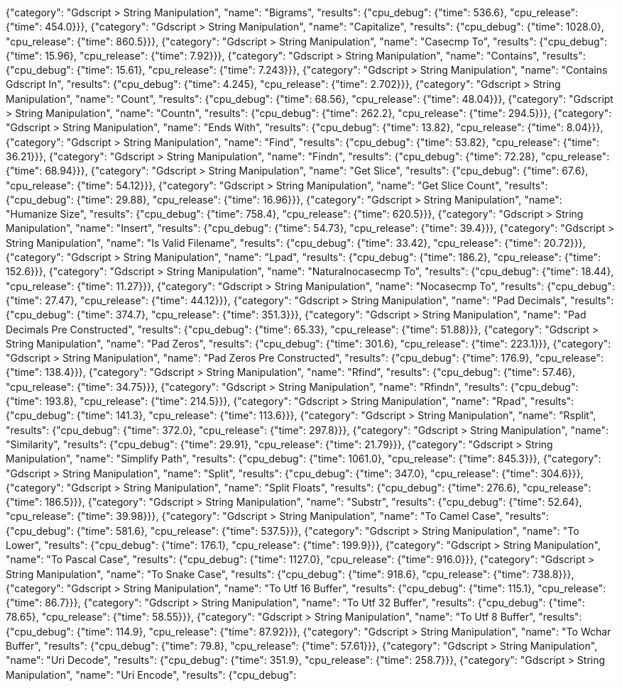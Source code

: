 {"category": "Gdscript > String Manipulation", "name": "Bigrams", "results": {"cpu_debug": {"time": 536.6}, "cpu_release": {"time": 454.0}}}, {"category": "Gdscript > String Manipulation", "name": "Capitalize", "results": {"cpu_debug": {"time": 1028.0}, "cpu_release": {"time": 860.5}}}, {"category": "Gdscript > String Manipulation", "name": "Casecmp To", "results": {"cpu_debug": {"time": 15.96}, "cpu_release": {"time": 7.92}}}, {"category": "Gdscript > String Manipulation", "name": "Contains", "results": {"cpu_debug": {"time": 15.61}, "cpu_release": {"time": 7.243}}}, {"category": "Gdscript > String Manipulation", "name": "Contains Gdscript In", "results": {"cpu_debug": {"time": 4.245}, "cpu_release": {"time": 2.702}}}, {"category": "Gdscript > String Manipulation", "name": "Count", "results": {"cpu_debug": {"time": 68.56}, "cpu_release": {"time": 48.04}}}, {"category": "Gdscript > String Manipulation", "name": "Countn", "results": {"cpu_debug": {"time": 262.2}, "cpu_release": {"time": 294.5}}}, {"category": "Gdscript > String Manipulation", "name": "Ends With", "results": {"cpu_debug": {"time": 13.82}, "cpu_release": {"time": 8.04}}}, {"category": "Gdscript > String Manipulation", "name": "Find", "results": {"cpu_debug": {"time": 53.82}, "cpu_release": {"time": 36.21}}}, {"category": "Gdscript > String Manipulation", "name": "Findn", "results": {"cpu_debug": {"time": 72.28}, "cpu_release": {"time": 68.94}}}, {"category": "Gdscript > String Manipulation", "name": "Get Slice", "results": {"cpu_debug": {"time": 67.6}, "cpu_release": {"time": 54.12}}}, {"category": "Gdscript > String Manipulation", "name": "Get Slice Count", "results": {"cpu_debug": {"time": 29.88}, "cpu_release": {"time": 16.96}}}, {"category": "Gdscript > String Manipulation", "name": "Humanize Size", "results": {"cpu_debug": {"time": 758.4}, "cpu_release": {"time": 620.5}}}, {"category": "Gdscript > String Manipulation", "name": "Insert", "results": {"cpu_debug": {"time": 54.73}, "cpu_release": {"time": 39.4}}}, {"category": "Gdscript > String Manipulation", "name": "Is Valid Filename", "results": {"cpu_debug": {"time": 33.42}, "cpu_release": {"time": 20.72}}}, {"category": "Gdscript > String Manipulation", "name": "Lpad", "results": {"cpu_debug": {"time": 186.2}, "cpu_release": {"time": 152.6}}}, {"category": "Gdscript > String Manipulation", "name": "Naturalnocasecmp To", "results": {"cpu_debug": {"time": 18.44}, "cpu_release": {"time": 11.27}}}, {"category": "Gdscript > String Manipulation", "name": "Nocasecmp To", "results": {"cpu_debug": {"time": 27.47}, "cpu_release": {"time": 44.12}}}, {"category": "Gdscript > String Manipulation", "name": "Pad Decimals", "results": {"cpu_debug": {"time": 374.7}, "cpu_release": {"time": 351.3}}}, {"category": "Gdscript > String Manipulation", "name": "Pad Decimals Pre Constructed", "results": {"cpu_debug": {"time": 65.33}, "cpu_release": {"time": 51.88}}}, {"category": "Gdscript > String Manipulation", "name": "Pad Zeros", "results": {"cpu_debug": {"time": 301.6}, "cpu_release": {"time": 223.1}}}, {"category": "Gdscript > String Manipulation", "name": "Pad Zeros Pre Constructed", "results": {"cpu_debug": {"time": 176.9}, "cpu_release": {"time": 138.4}}}, {"category": "Gdscript > String Manipulation", "name": "Rfind", "results": {"cpu_debug": {"time": 57.46}, "cpu_release": {"time": 34.75}}}, {"category": "Gdscript > String Manipulation", "name": "Rfindn", "results": {"cpu_debug": {"time": 193.8}, "cpu_release": {"time": 214.5}}}, {"category": "Gdscript > String Manipulation", "name": "Rpad", "results": {"cpu_debug": {"time": 141.3}, "cpu_release": {"time": 113.6}}}, {"category": "Gdscript > String Manipulation", "name": "Rsplit", "results": {"cpu_debug": {"time": 372.0}, "cpu_release": {"time": 297.8}}}, {"category": "Gdscript > String Manipulation", "name": "Similarity", "results": {"cpu_debug": {"time": 29.91}, "cpu_release": {"time": 21.79}}}, {"category": "Gdscript > String Manipulation", "name": "Simplify Path", "results": {"cpu_debug": {"time": 1061.0}, "cpu_release": {"time": 845.3}}}, {"category": "Gdscript > String Manipulation", "name": "Split", "results": {"cpu_debug": {"time": 347.0}, "cpu_release": {"time": 304.6}}}, {"category": "Gdscript > String Manipulation", "name": "Split Floats", "results": {"cpu_debug": {"time": 276.6}, "cpu_release": {"time": 186.5}}}, {"category": "Gdscript > String Manipulation", "name": "Substr", "results": {"cpu_debug": {"time": 52.64}, "cpu_release": {"time": 39.98}}}, {"category": "Gdscript > String Manipulation", "name": "To Camel Case", "results": {"cpu_debug": {"time": 581.6}, "cpu_release": {"time": 537.5}}}, {"category": "Gdscript > String Manipulation", "name": "To Lower", "results": {"cpu_debug": {"time": 176.1}, "cpu_release": {"time": 199.9}}}, {"category": "Gdscript > String Manipulation", "name": "To Pascal Case", "results": {"cpu_debug": {"time": 1127.0}, "cpu_release": {"time": 916.0}}}, {"category": "Gdscript > String Manipulation", "name": "To Snake Case", "results": {"cpu_debug": {"time": 918.6}, "cpu_release": {"time": 738.8}}}, {"category": "Gdscript > String Manipulation", "name": "To Utf 16 Buffer", "results": {"cpu_debug": {"time": 115.1}, "cpu_release": {"time": 86.7}}}, {"category": "Gdscript > String Manipulation", "name": "To Utf 32 Buffer", "results": {"cpu_debug": {"time": 78.65}, "cpu_release": {"time": 58.55}}}, {"category": "Gdscript > String Manipulation", "name": "To Utf 8 Buffer", "results": {"cpu_debug": {"time": 114.9}, "cpu_release": {"time": 87.92}}}, {"category": "Gdscript > String Manipulation", "name": "To Wchar Buffer", "results": {"cpu_debug": {"time": 79.8}, "cpu_release": {"time": 57.61}}}, {"category": "Gdscript > String Manipulation", "name": "Uri Decode", "results": {"cpu_debug": {"time": 351.9}, "cpu_release": {"time": 258.7}}}, {"category": "Gdscript > String Manipulation", "name": "Uri Encode", "results": {"cpu_debug":